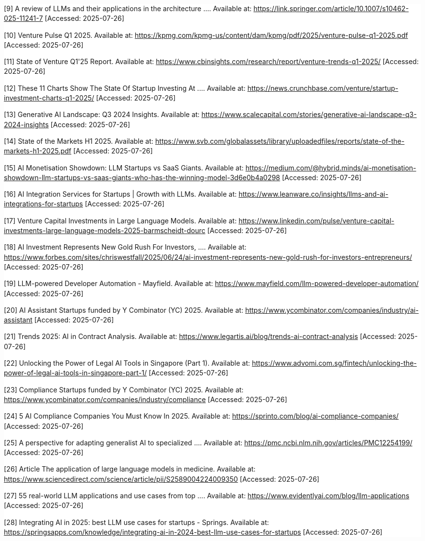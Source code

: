 [9] A review of LLMs and their applications in the architecture .... Available at: https://link.springer.com/article/10.1007/s10462-025-11241-7 [Accessed: 2025-07-26]

[10] Venture Pulse Q1 2025. Available at: https://kpmg.com/kpmg-us/content/dam/kpmg/pdf/2025/venture-pulse-q1-2025.pdf [Accessed: 2025-07-26]

[11] State of Venture Q1'25 Report. Available at: https://www.cbinsights.com/research/report/venture-trends-q1-2025/ [Accessed: 2025-07-26]

[12] These 11 Charts Show The State Of Startup Investing At .... Available at: https://news.crunchbase.com/venture/startup-investment-charts-q1-2025/ [Accessed: 2025-07-26]

[13] Generative AI Landscape: Q3 2024 Insights. Available at: https://www.scalecapital.com/stories/generative-ai-landscape-q3-2024-insights [Accessed: 2025-07-26]

[14] State of the Markets H1 2025. Available at: https://www.svb.com/globalassets/library/uploadedfiles/reports/state-of-the-markets-h1-2025.pdf [Accessed: 2025-07-26]

[15] AI Monetisation Showdown: LLM Startups vs SaaS Giants. Available at: https://medium.com/@hybrid.minds/ai-monetisation-showdown-llm-startups-vs-saas-giants-who-has-the-winning-model-3d6e0b4a0298 [Accessed: 2025-07-26]

[16] AI Integration Services for Startups | Growth with LLMs. Available at: https://www.leanware.co/insights/llms-and-ai-integrations-for-startups [Accessed: 2025-07-26]

[17] Venture Capital Investments in Large Language Models. Available at: https://www.linkedin.com/pulse/venture-capital-investments-large-language-models-2025-barmscheidt-dourc [Accessed: 2025-07-26]

[18] AI Investment Represents New Gold Rush For Investors, .... Available at: https://www.forbes.com/sites/chriswestfall/2025/06/24/ai-investment-represents-new-gold-rush-for-investors-entrepreneurs/ [Accessed: 2025-07-26]

[19] LLM-powered Developer Automation - Mayfield. Available at: https://www.mayfield.com/llm-powered-developer-automation/ [Accessed: 2025-07-26]

[20] AI Assistant Startups funded by Y Combinator (YC) 2025. Available at: https://www.ycombinator.com/companies/industry/ai-assistant [Accessed: 2025-07-26]

[21] Trends 2025: AI in Contract Analysis. Available at: https://www.legartis.ai/blog/trends-ai-contract-analysis [Accessed: 2025-07-26]

[22] Unlocking the Power of Legal AI Tools in Singapore (Part 1). Available at: https://www.advomi.com.sg/fintech/unlocking-the-power-of-legal-ai-tools-in-singapore-part-1/ [Accessed: 2025-07-26]

[23] Compliance Startups funded by Y Combinator (YC) 2025. Available at: https://www.ycombinator.com/companies/industry/compliance [Accessed: 2025-07-26]

[24] 5 AI Compliance Companies You Must Know In 2025. Available at: https://sprinto.com/blog/ai-compliance-companies/ [Accessed: 2025-07-26]

[25] A perspective for adapting generalist AI to specialized .... Available at: https://pmc.ncbi.nlm.nih.gov/articles/PMC12254199/ [Accessed: 2025-07-26]

[26] Article The application of large language models in medicine. Available at: https://www.sciencedirect.com/science/article/pii/S2589004224009350 [Accessed: 2025-07-26]

[27] 55 real-world LLM applications and use cases from top .... Available at: https://www.evidentlyai.com/blog/llm-applications [Accessed: 2025-07-26]

[28] Integrating AI in 2025: best LLM use cases for startups - Springs. Available at: https://springsapps.com/knowledge/integrating-ai-in-2024-best-llm-use-cases-for-startups [Accessed: 2025-07-26]
